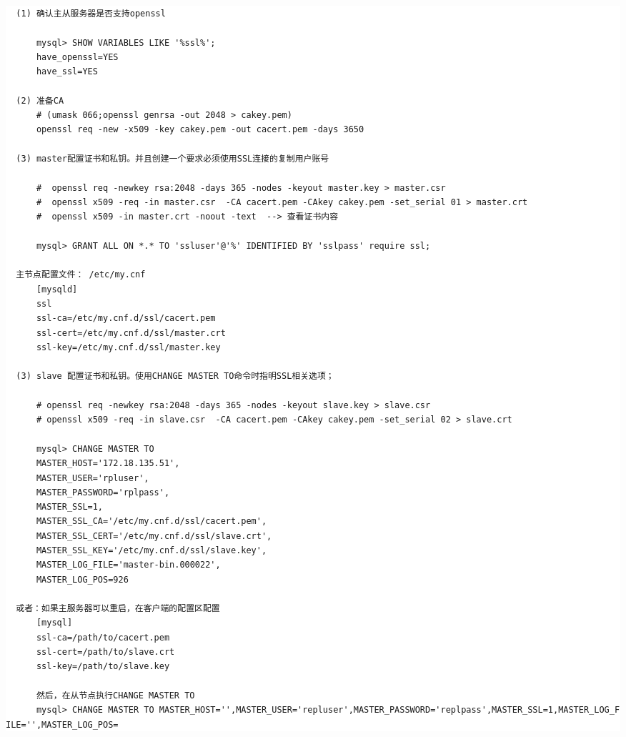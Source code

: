       (1) 确认主从服务器是否支持openssl

          mysql> SHOW VARIABLES LIKE '%ssl%';
          have_openssl=YES 
          have_ssl=YES 

      (2) 准备CA
          # (umask 066;openssl genrsa -out 2048 > cakey.pem)
          openssl req -new -x509 -key cakey.pem -out cacert.pem -days 3650

      (3) master配置证书和私钥。并且创建一个要求必须使用SSL连接的复制用户账号

          #  openssl req -newkey rsa:2048 -days 365 -nodes -keyout master.key > master.csr
          #  openssl x509 -req -in master.csr  -CA cacert.pem -CAkey cakey.pem -set_serial 01 > master.crt
          #  openssl x509 -in master.crt -noout -text  --> 查看证书内容

          mysql> GRANT ALL ON *.* TO 'ssluser'@'%' IDENTIFIED BY 'sslpass' require ssl;

      主节点配置文件： /etc/my.cnf 
          [mysqld]
          ssl
          ssl-ca=/etc/my.cnf.d/ssl/cacert.pem
          ssl-cert=/etc/my.cnf.d/ssl/master.crt
          ssl-key=/etc/my.cnf.d/ssl/master.key

      (3) slave 配置证书和私钥。使用CHANGE MASTER TO命令时指明SSL相关选项；

          # openssl req -newkey rsa:2048 -days 365 -nodes -keyout slave.key > slave.csr
          # openssl x509 -req -in slave.csr  -CA cacert.pem -CAkey cakey.pem -set_serial 02 > slave.crt

          mysql> CHANGE MASTER TO 
          MASTER_HOST='172.18.135.51',
          MASTER_USER='rpluser',
          MASTER_PASSWORD='rplpass',
          MASTER_SSL=1,
          MASTER_SSL_CA='/etc/my.cnf.d/ssl/cacert.pem',
          MASTER_SSL_CERT='/etc/my.cnf.d/ssl/slave.crt',
          MASTER_SSL_KEY='/etc/my.cnf.d/ssl/slave.key',
          MASTER_LOG_FILE='master-bin.000022',
          MASTER_LOG_POS=926

      或者：如果主服务器可以重启，在客户端的配置区配置
          [mysql]
          ssl-ca=/path/to/cacert.pem 
          ssl-cert=/path/to/slave.crt 
          ssl-key=/path/to/slave.key 

          然后，在从节点执行CHANGE MASTER TO 
          mysql> CHANGE MASTER TO MASTER_HOST='',MASTER_USER='repluser',MASTER_PASSWORD='replpass',MASTER_SSL=1,MASTER_LOG_FILE='',MASTER_LOG_POS=

